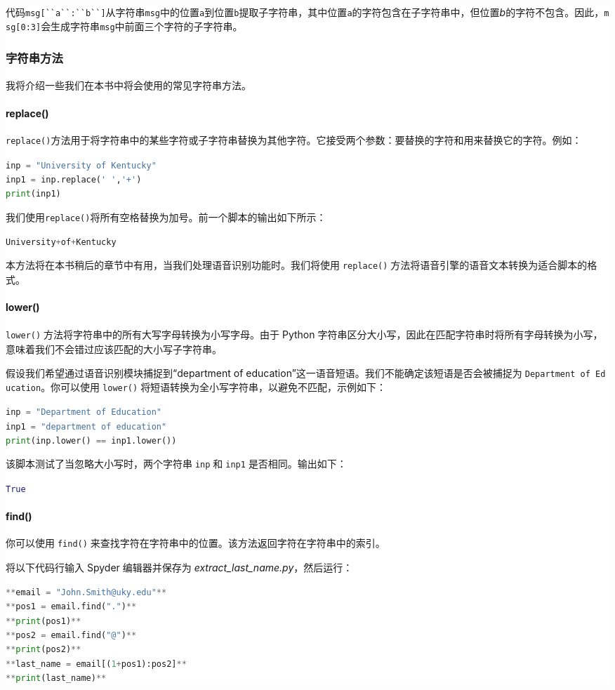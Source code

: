 代码`msg[``a``:``b``]`从字符串`msg`中的位置`a`到位置`b`提取子字符串，其中位置`a`的字符包含在子字符串中，但位置*b*的字符不包含。因此，`msg[0:3]`会生成字符串`msg`中前面三个字符的子字符串。

### 字符串方法

我将介绍一些我们在本书中将会使用的常见字符串方法。

#### replace()

`replace()`方法用于将字符串中的某些字符或子字符串替换为其他字符。它接受两个参数：要替换的字符和用来替换它的字符。例如：

```py
inp = "University of Kentucky"
inp1 = inp.replace(' ','+')
print(inp1)
```

我们使用`replace()`将所有空格替换为加号。前一个脚本的输出如下所示：

```py
University+of+Kentucky
```

本方法将在本书稍后的章节中有用，当我们处理语音识别功能时。我们将使用 `replace()` 方法将语音引擎的语音文本转换为适合脚本的格式。

#### lower()

`lower()` 方法将字符串中的所有大写字母转换为小写字母。由于 Python 字符串区分大小写，因此在匹配字符串时将所有字母转换为小写，意味着我们不会错过应该匹配的大小写子字符串。

假设我们希望通过语音识别模块捕捉到“department of education”这一语音短语。我们不能确定该短语是否会被捕捉为 `Department of Education`。你可以使用 `lower()` 将短语转换为全小写字符串，以避免不匹配，示例如下：

```py
inp = "Department of Education"
inp1 = "department of education"
print(inp.lower() == inp1.lower())
```

该脚本测试了当忽略大小写时，两个字符串 `inp` 和 `inp1` 是否相同。输出如下：

```py
True
```

#### find()

你可以使用 `find()` 来查找字符在字符串中的位置。该方法返回字符在字符串中的索引。

将以下代码行输入 Spyder 编辑器并保存为 *extract_last_name.py*，然后运行：

```py
**email = "John.Smith@uky.edu"**
**pos1 = email.find(".")**
**print(pos1)**
**pos2 = email.find("@")**
**print(pos2)**
**last_name = email[(1+pos1):pos2]**
**print(last_name)**
```
